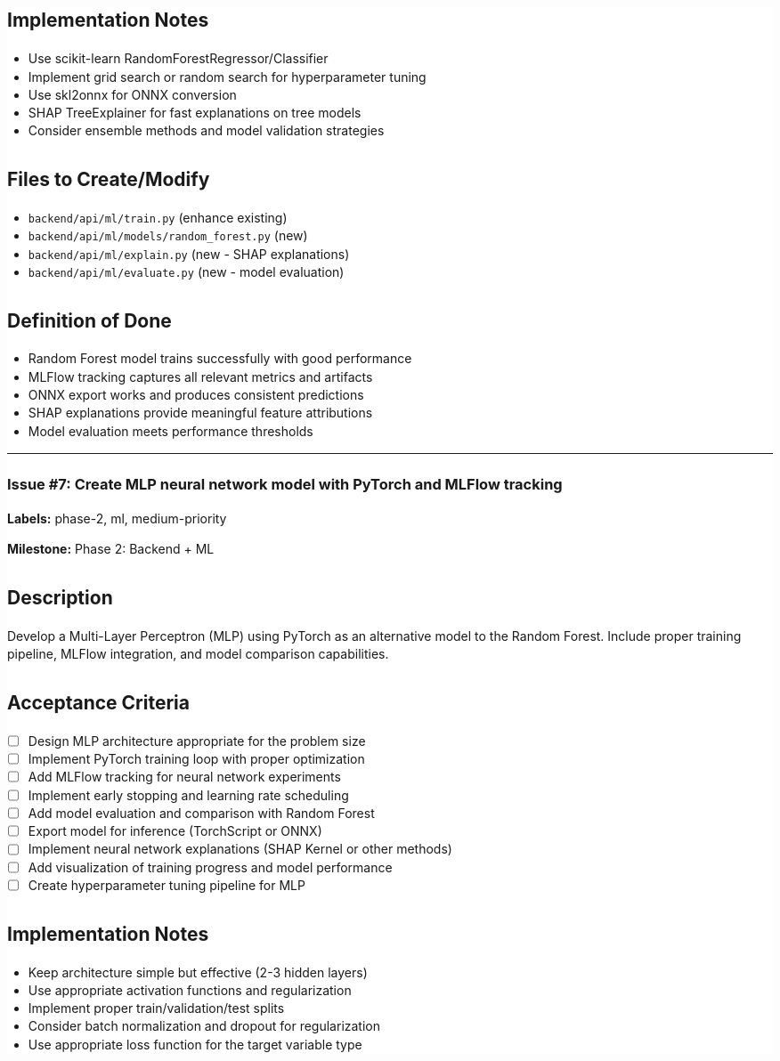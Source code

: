 ## Implementation Notes
- Use scikit-learn RandomForestRegressor/Classifier
- Implement grid search or random search for hyperparameter tuning
- Use skl2onnx for ONNX conversion
- SHAP TreeExplainer for fast explanations on tree models
- Consider ensemble methods and model validation strategies

## Files to Create/Modify
- `backend/api/ml/train.py` (enhance existing)
- `backend/api/ml/models/random_forest.py` (new)
- `backend/api/ml/explain.py` (new - SHAP explanations)
- `backend/api/ml/evaluate.py` (new - model evaluation)

## Definition of Done
- Random Forest model trains successfully with good performance
- MLFlow tracking captures all relevant metrics and artifacts
- ONNX export works and produces consistent predictions
- SHAP explanations provide meaningful feature attributions
- Model evaluation meets performance thresholds


---

### Issue #7: Create MLP neural network model with PyTorch and MLFlow tracking

**Labels:** phase-2, ml, medium-priority

**Milestone:** Phase 2: Backend + ML

## Description
Develop a Multi-Layer Perceptron (MLP) using PyTorch as an alternative model to the Random Forest. Include proper training pipeline, MLFlow integration, and model comparison capabilities.

## Acceptance Criteria
- [ ] Design MLP architecture appropriate for the problem size
- [ ] Implement PyTorch training loop with proper optimization
- [ ] Add MLFlow tracking for neural network experiments
- [ ] Implement early stopping and learning rate scheduling
- [ ] Add model evaluation and comparison with Random Forest
- [ ] Export model for inference (TorchScript or ONNX)
- [ ] Implement neural network explanations (SHAP Kernel or other methods)
- [ ] Add visualization of training progress and model performance
- [ ] Create hyperparameter tuning pipeline for MLP

## Implementation Notes
- Keep architecture simple but effective (2-3 hidden layers)
- Use appropriate activation functions and regularization
- Implement proper train/validation/test splits
- Consider batch normalization and dropout for regularization
- Use appropriate loss function for the target variable type
